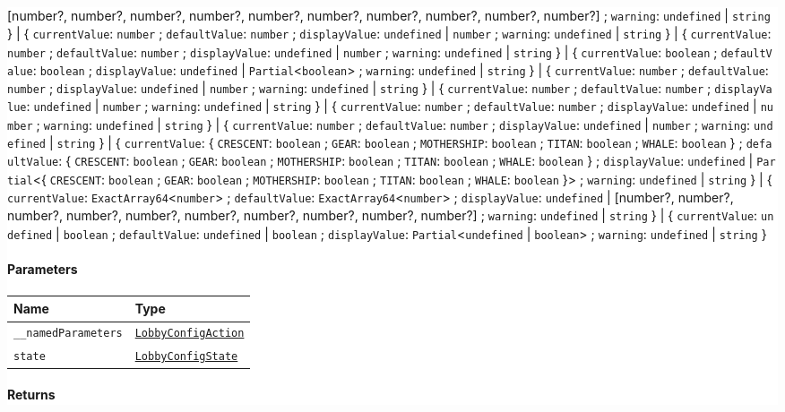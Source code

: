 [number?, number?, number?, number?, number?, number?, number?, number?, number?, number?] ; `warning`: `undefined` \| `string` } \| { `currentValue`: `number` ; `defaultValue`: `number` ; `displayValue`: `undefined` \| `number` ; `warning`: `undefined` \| `string` } \| { `currentValue`: `number` ; `defaultValue`: `number` ; `displayValue`: `undefined` \| `number` ; `warning`: `undefined` \| `string` } \| { `currentValue`: `boolean` ; `defaultValue`: `boolean` ; `displayValue`: `undefined` \| `Partial`<`boolean`\> ; `warning`: `undefined` \| `string` } \| { `currentValue`: `number` ; `defaultValue`: `number` ; `displayValue`: `undefined` \| `number` ; `warning`: `undefined` \| `string` } \| { `currentValue`: `number` ; `defaultValue`: `number` ; `displayValue`: `undefined` \| `number` ; `warning`: `undefined` \| `string` } \| { `currentValue`: `number` ; `defaultValue`: `number` ; `displayValue`: `undefined` \| `number` ; `warning`: `undefined` \| `string` } \| { `currentValue`: `number` ; `defaultValue`: `number` ; `displayValue`: `undefined` \| `number` ; `warning`: `undefined` \| `string` } \| { `currentValue`: { `CRESCENT`: `boolean` ; `GEAR`: `boolean` ; `MOTHERSHIP`: `boolean` ; `TITAN`: `boolean` ; `WHALE`: `boolean` } ; `defaultValue`: { `CRESCENT`: `boolean` ; `GEAR`: `boolean` ; `MOTHERSHIP`: `boolean` ; `TITAN`: `boolean` ; `WHALE`: `boolean` } ; `displayValue`: `undefined` \| `Partial`<{ `CRESCENT`: `boolean` ; `GEAR`: `boolean` ; `MOTHERSHIP`: `boolean` ; `TITAN`: `boolean` ; `WHALE`: `boolean` }\> ; `warning`: `undefined` \| `string` } \| { `currentValue`: `ExactArray64`<`number`\> ; `defaultValue`: `ExactArray64`<`number`\> ; `displayValue`: `undefined` \| [number?, number?, number?, number?, number?, number?, number?, number?, number?, number?] ; `warning`: `undefined` \| `string` } \| { `currentValue`: `undefined` \| `boolean` ; `defaultValue`: `undefined` \| `boolean` ; `displayValue`: `Partial`<`undefined` \| `boolean`\> ; `warning`: `undefined` \| `string` }

#### Parameters

| Name                | Type                                                                       |
| :------------------ | :------------------------------------------------------------------------- |
| `__namedParameters` | [`LobbyConfigAction`](Frontend_Panes_Lobbies_Reducer.md#lobbyconfigaction) |
| `state`             | [`LobbyConfigState`](Frontend_Panes_Lobbies_Reducer.md#lobbyconfigstate)   |

#### Returns
